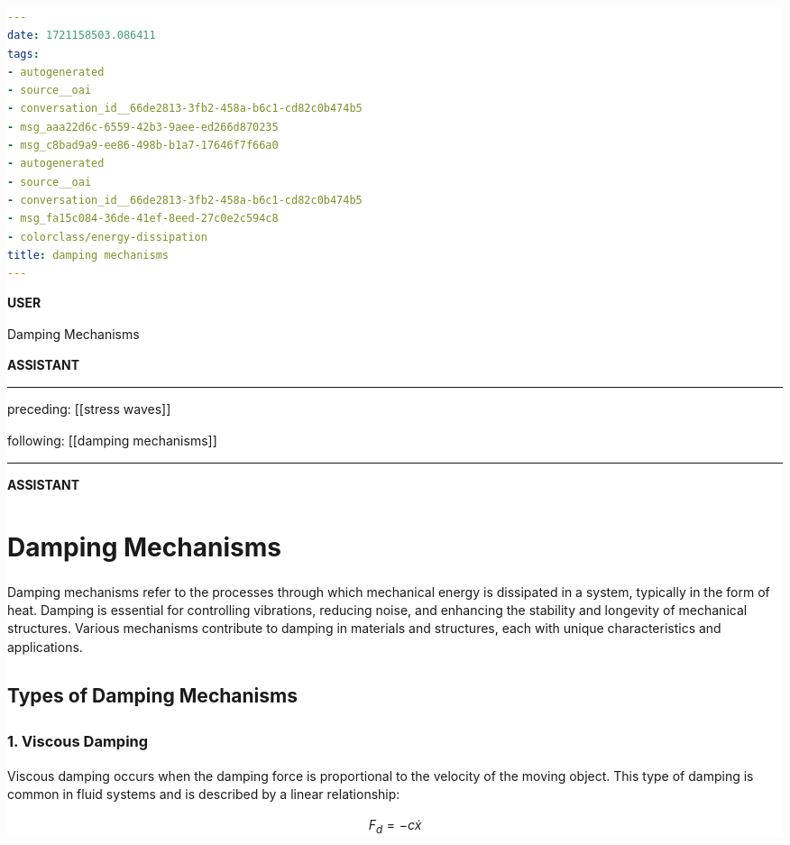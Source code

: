 ```yaml
---
date: 1721158503.086411
tags:
- autogenerated
- source__oai
- conversation_id__66de2813-3fb2-458a-b6c1-cd82c0b474b5
- msg_aaa22d6c-6559-42b3-9aee-ed266d870235
- msg_c8bad9a9-ee86-498b-b1a7-17646f7f66a0
- autogenerated
- source__oai
- conversation_id__66de2813-3fb2-458a-b6c1-cd82c0b474b5
- msg_fa15c084-36de-41ef-8eed-27c0e2c594c8
- colorclass/energy-dissipation
title: damping mechanisms
---
```


**USER**

Damping Mechanisms


**ASSISTANT**




---

preceding: [[stress waves]]  


following: [[damping mechanisms]]


---

**ASSISTANT**

# Damping Mechanisms

Damping mechanisms refer to the processes through which mechanical energy is dissipated in a system, typically in the form of heat. Damping is essential for controlling vibrations, reducing noise, and enhancing the stability and longevity of mechanical structures. Various mechanisms contribute to damping in materials and structures, each with unique characteristics and applications.

## Types of Damping Mechanisms

### 1. **Viscous Damping**

Viscous damping occurs when the damping force is proportional to the velocity of the moving object. This type of damping is common in fluid systems and is described by a linear relationship:

$$
F_d = -c \dot{x}
$$
